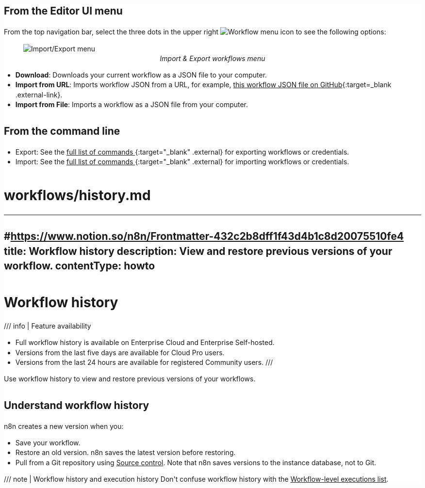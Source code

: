 ## From the Editor UI menu

From the top navigation bar, select the three dots in the upper right <img alt="Workflow menu icon" class="off-glb" src="/_images/common-icons/three-dots-horizontal.png"> to see the following options: 

<figure><img src="/_images/courses/level-one/chapter-six/l1-c6-import-export-menu.png" alt="Import/Export menu" style="width:100%"><figcaption align = "center"><i>Import & Export workflows menu</i></figcaption></figure>

* **Download**: Downloads your current workflow as a JSON file to your computer.
* **Import from URL**: Imports workflow JSON from a URL, for example, [this workflow JSON file on GitHub](https://raw.githubusercontent.com/n8n-io/demo-setup/main/n8n/backup/workflows/srOnR8PAY3u4RSwb.json){:target=_blank .external-link}. 
* **Import from File**: Imports a workflow as a JSON file from your computer.

## From the command line

* Export: See the [full list of commands ](/hosting/cli-commands.md#export-workflows-and-credentials){:target="_blank" .external} for exporting workflows or credentials.
* Import: See the [full list of commands ](/hosting/cli-commands.md#import-workflows-and-credentials){:target="_blank" .external} for importing workflows or credentials.

# workflows/history.md

---
#https://www.notion.so/n8n/Frontmatter-432c2b8dff1f43d4b1c8d20075510fe4
title: Workflow history
description: View and restore previous versions of your workflow.
contentType: howto
---

# Workflow history

/// info | Feature availability
* Full workflow history is available on Enterprise Cloud and Enterprise Self-hosted.
* Versions from the last five days are available for Cloud Pro users.
* Versions from the last 24 hours are available for registered Community users.
///	

Use workflow history to view and restore previous versions of your workflows. 

## Understand workflow history

n8n creates a new version when you:

 * Save your workflow.
 * Restore an old version. n8n saves the latest version before restoring.
 * Pull from a Git repository using [Source control](/source-control-environments/index.md). Note that n8n saves versions to the instance database, not to Git.

/// note | Workflow history and execution history
Don't confuse workflow history with the [Workflow-level executions list](/workflows/executions/single-workflow-executions.md).
